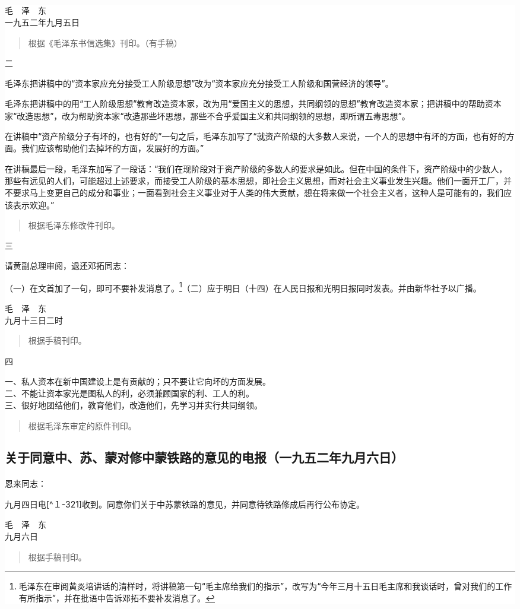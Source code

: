 毛　泽　东  
一九五二年九月五日

>根据《毛泽东书信选集》刊印。（有手稿）

二

毛泽东把讲稿中的“资本家应充分接受工人阶级思想”改为“资本家应充分接受工人阶级和国营经济的领导”。

毛泽东把讲稿中的用“工人阶级思想”教育改造资本家，改为用“爱国主义的思想，共同纲领的思想”教育改造资本家；把讲稿中的帮助资本家“改造思想”，改为帮助资本家“改造那些坏思想，那些不合乎爱国主义和共同纲领的思想，即所谓五毒思想”。

在讲稿中“资产阶级分子有坏的，也有好的”一句之后，毛泽东加写了“就资产阶级的大多数人来说，一个人的思想中有坏的方面，也有好的方面。我们应该帮助他们去掉坏的方面，发展好的方面。”

在讲稿最后一段，毛泽东加写了一段话：“我们在现阶段对于资产阶级的多数人的要求是如此。但在中国的条件下，资产阶级中的少数人，那些有远见的人们，可能超过上述要求，而接受工人阶级的基本思想，即社会主义思想，而对社会主义事业发生兴趣。他们一面开工厂，并不要求马上变更自己的成分和事业；一面看到社会主义事业对于人类的伟大贡献，想在将来做一个社会主义者，这种人是可能有的，我们应该表示欢迎。”

>根据毛泽东修改件刊印。

三

请黄副总理审阅，退还邓拓同志：

（一）在文首加了一句，即可不要补发消息了。[^４-320]（二）应于明日（十四）在人民日报和光明日报同时发表。并由新华社予以广播。

毛　泽　东  
九月十三日二时

>根据手稿刊印。

四

一、私人资本在新中国建设上是有贡献的；只不要让它向坏的方面发展。  
二、不能让资本家光是图私人的利，必须兼顾国家的利、工人的利。  
三、很好地团结他们，教育他们，改造他们，先学习并实行共同纲领。

>根据毛泽东审定的原件刊印。

[^１-320]:一九五二年三月十五日，毛泽东在同民主建国会主要负责人黄炎培的一次谈话中，对民主建国会的工作谈了几点意见。九月四日，黄炎培给毛泽东写信，要求在他向民主建国会北京市分会会员大会的讲话中，传达和阐发这些意见，并将拟就的题为《三反五反运动结束以后怎样发挥毛主席对民建方针指示的精神》的讲话要点送毛泽东审阅。次日毛泽东给黄炎培写了复信，并将修改过的讲稿退回。本篇第一部分是毛泽东给黄炎培的复信。本篇第二部分是毛泽东对黄炎培讲稿的修改。九月七日，黄炎培在民主建国会北京市分会第四届会员大会上作了这一讲话。会后，他将这篇讲话送《人民日报》发表。九月十二日，人民日报社总编辑邓拓将这篇讲话的清样送毛泽东审阅，并附信说黄炎培“开头引过主席的指示，没有说明经过情形，恐读者不易明白。我们已请民建会补发消息”。毛泽东对清样作了一些文字性的修改后于次日退回。本篇第三部分是毛泽东退清样时写的批语。本篇第四部分是黄炎培在讲话中转述的毛泽东三月十五日同他谈的对民主建国会工作的三点意见。

[^２-320]:五毒，指一些资本家的行贿、偷税漏税、盗骗国家资财、偷工减料和盗窃国家经济情报五种违法行为。

[^３-320]:原信系从右至左竖写，“如右”即“如上”。

[^４-320]:毛泽东在审阅黄炎培讲话的清样时，将讲稿第一句“毛主席给我们的指示”，改写为“今年三月十五日毛主席和我谈话时，曾对我们的工作有所指示”，并在批语中告诉邓拓不要补发消息了。

## 关于同意中、苏、蒙对修中蒙铁路的意见的电报（一九五二年九月六日）

恩来同志：

九月四日电[^１-321]收到。同意你们关于中苏蒙铁路的意见，并同意待铁路修成后再行公布协定。

毛　泽　东  
九月六日

>根据手稿刊印。
